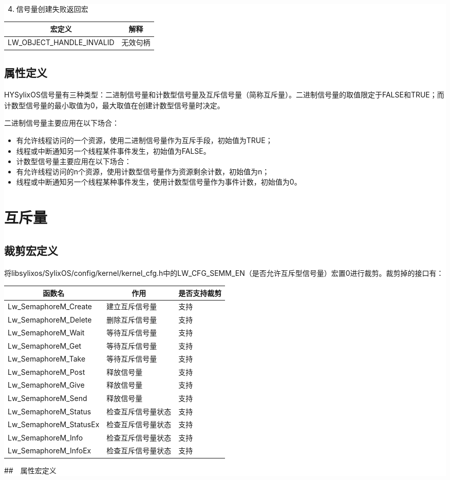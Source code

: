 4. 信号量创建失败返回宏

|宏定义|解释|
|---|---|
|LW_OBJECT_HANDLE_INVALID|无效句柄|

## 属性定义

HYSylixOS信号量有三种类型：二进制信号量和计数型信号量及互斥信号量（简称互斥量）。二进制信号量的取值限定于FALSE和TRUE；而计数型信号量的最小取值为0，最大取值在创建计数型信号量时决定。

二进制信号量主要应用在以下场合：

- 有允许线程访问的一个资源，使用二进制信号量作为互斥手段，初始值为TRUE；
- 线程或中断通知另一个线程某件事件发生，初始值为FALSE。
- 计数型信号量主要应用在以下场合：
- 有允许线程访问的n个资源，使用计数型信号量作为资源剩余计数，初始值为n；
- 线程或中断通知另一个线程某种事件发生，使用计数型信号量作为事件计数，初始值为0。

# 互斥量

## 裁剪宏定义

将libsylixos/SylixOS/config/kernel/kernel_cfg.h中的LW_CFG_SEMM_EN（是否允许互斥型信号量）宏置0进行裁剪。裁剪掉的接口有：

|函数名|作用|是否支持裁剪|
|---|---|---|
|Lw_SemaphoreM_Create|建立互斥信号量|支持|
|Lw_SemaphoreM_Delete|删除互斥信号量|支持|
|Lw_SemaphoreM_Wait|等待互斥信号量|支持|
|Lw_SemaphoreM_Get|等待互斥信号量|支持|
|Lw_SemaphoreM_Take|等待互斥信号量|支持|
|Lw_SemaphoreM_Post|释放信号量|支持|
|Lw_SemaphoreM_Give|释放信号量|支持|
|Lw_SemaphoreM_Send|释放信号量|支持|
|Lw_SemaphoreM_Status|检查互斥信号量状态|支持|
|Lw_SemaphoreM_StatusEx|检查互斥信号量状态|支持|
|Lw_SemaphoreM_Info|检查互斥信号量状态|支持|
|Lw_SemaphoreM_InfoEx|检查互斥信号量状态|支持|

##　属性宏定义
